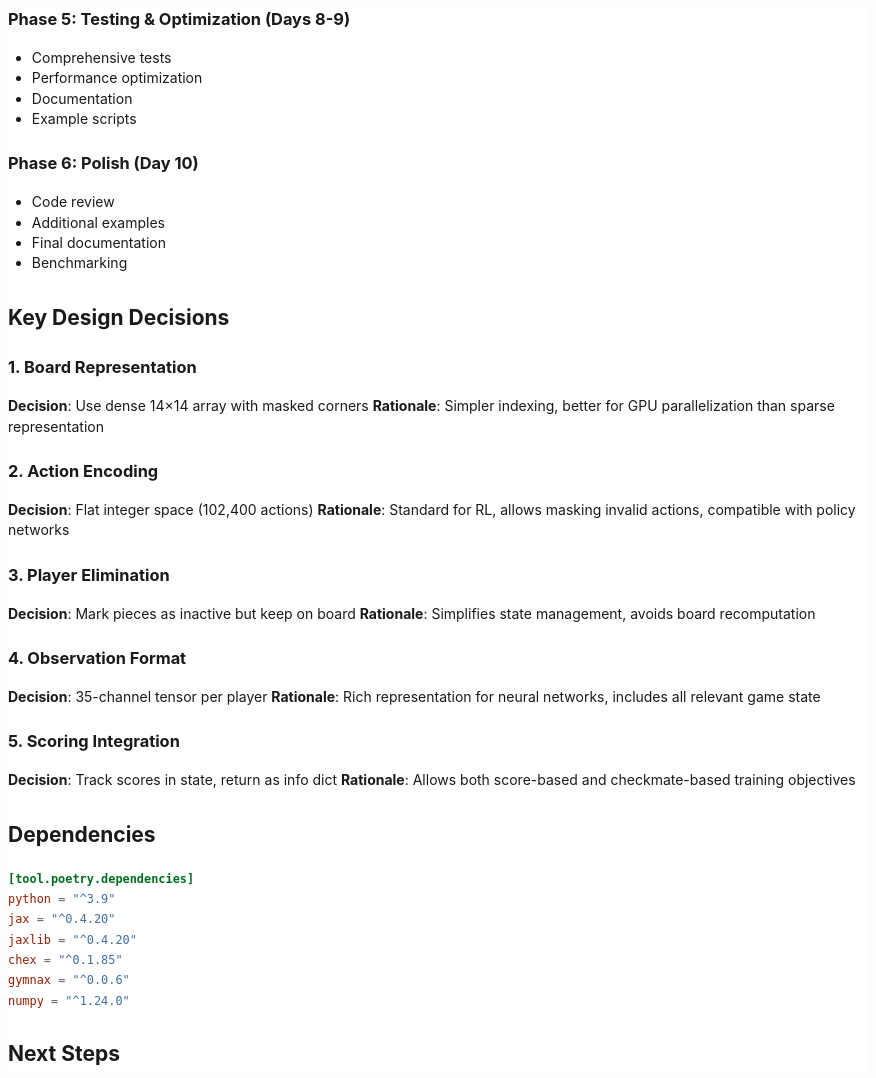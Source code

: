 ### Phase 5: Testing & Optimization (Days 8-9)
- Comprehensive tests
- Performance optimization
- Documentation
- Example scripts

### Phase 6: Polish (Day 10)
- Code review
- Additional examples
- Final documentation
- Benchmarking

## Key Design Decisions

### 1. Board Representation
**Decision**: Use dense 14×14 array with masked corners
**Rationale**: Simpler indexing, better for GPU parallelization than sparse representation

### 2. Action Encoding
**Decision**: Flat integer space (102,400 actions)
**Rationale**: Standard for RL, allows masking invalid actions, compatible with policy networks

### 3. Player Elimination
**Decision**: Mark pieces as inactive but keep on board
**Rationale**: Simplifies state management, avoids board recomputation

### 4. Observation Format
**Decision**: 35-channel tensor per player
**Rationale**: Rich representation for neural networks, includes all relevant game state

### 5. Scoring Integration
**Decision**: Track scores in state, return as info dict
**Rationale**: Allows both score-based and checkmate-based training objectives

## Dependencies

```toml
[tool.poetry.dependencies]
python = "^3.9"
jax = "^0.4.20"
jaxlib = "^0.4.20"
chex = "^0.1.85"
gymnax = "^0.0.6"
numpy = "^1.24.0"
```

## Next Steps
